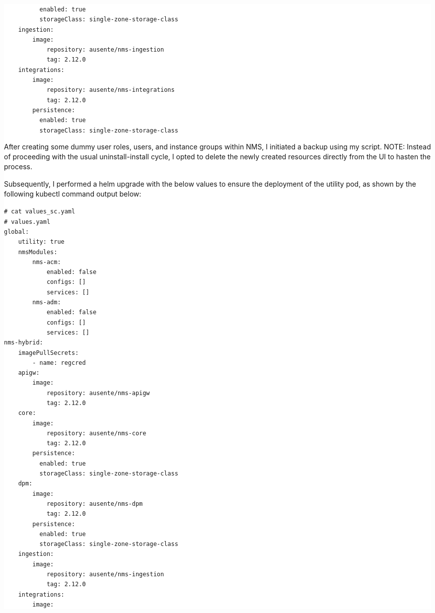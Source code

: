 ```
          enabled: true
          storageClass: single-zone-storage-class
    ingestion:
        image:
            repository: ausente/nms-ingestion
            tag: 2.12.0
    integrations:
        image:
            repository: ausente/nms-integrations
            tag: 2.12.0
        persistence:
          enabled: true
          storageClass: single-zone-storage-class
```

After creating some dummy user roles, users, and instance groups within NMS, I initiated a backup using my script. 
NOTE: Instead of proceeding with the usual uninstall-install cycle, I opted to delete the newly created resources directly from the UI to hasten the process.

Subsequently, I performed a helm upgrade with the below values to ensure the deployment of the utility pod, as shown by the following kubectl command output  below: 

```
# cat values_sc.yaml
# values.yaml
global:
    utility: true
    nmsModules:
        nms-acm:
            enabled: false
            configs: []
            services: []
        nms-adm:
            enabled: false
            configs: []
            services: []
nms-hybrid:
    imagePullSecrets:
        - name: regcred
    apigw:
        image:
            repository: ausente/nms-apigw
            tag: 2.12.0
    core:
        image:
            repository: ausente/nms-core
            tag: 2.12.0
        persistence:
          enabled: true
          storageClass: single-zone-storage-class
    dpm:
        image:
            repository: ausente/nms-dpm
            tag: 2.12.0
        persistence:
          enabled: true
          storageClass: single-zone-storage-class
    ingestion:
        image:
            repository: ausente/nms-ingestion
            tag: 2.12.0
    integrations:
        image:
```